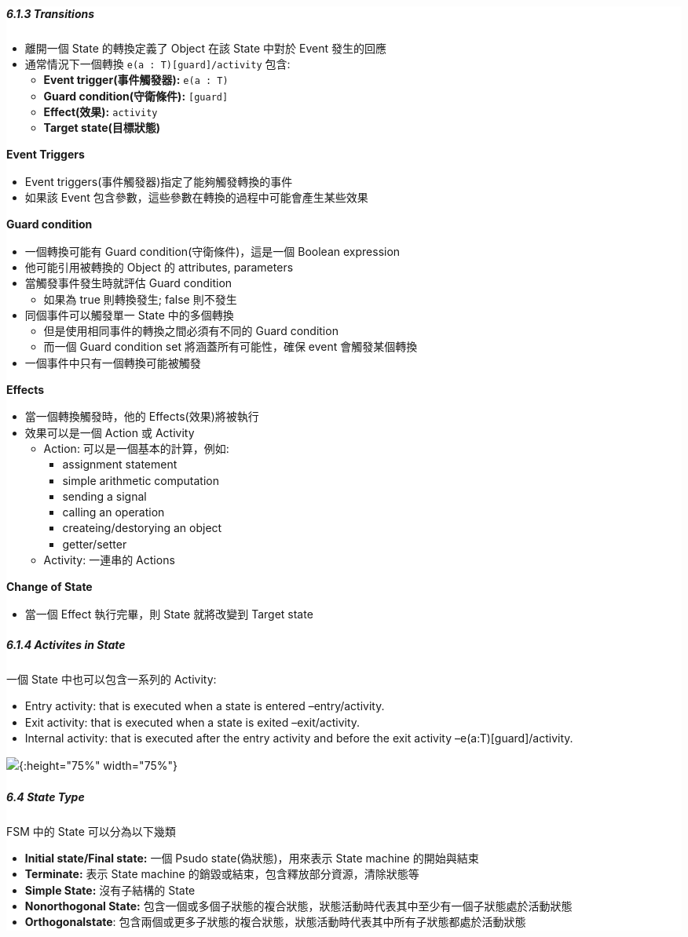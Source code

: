 ##### 6.1.3 Transitions

-   離開一個 State 的轉換定義了 Object 在該 State 中對於 Event 發生的回應
-   通常情況下一個轉換 `e(a : T)[guard]/activity` 包含:
    -   **Event trigger(事件觸發器):** `e(a : T)` 
    -   **Guard condition(守衛條件):** `[guard]` 
    -   **Effect(效果):** `activity` 
    -   **Target state(目標狀態)**

**Event Triggers**
-   Event triggers(事件觸發器)指定了能夠觸發轉換的事件
-   如果該 Event 包含參數，這些參數在轉換的過程中可能會產生某些效果

**Guard condition**
-   一個轉換可能有 Guard condition(守衛條件)，這是一個 Boolean expression
-   他可能引用被轉換的 Object 的 attributes, parameters
-   當觸發事件發生時就評估 Guard condition
    -   如果為 true 則轉換發生; false 則不發生
-   同個事件可以觸發單一 State 中的多個轉換
    -   但是使用相同事件的轉換之間必須有不同的 Guard condition
    -   而一個 Guard condition set 將涵蓋所有可能性，確保 event 會觸發某個轉換
-   一個事件中只有一個轉換可能被觸發

**Effects**
-   當一個轉換觸發時，他的 Effects(效果)將被執行
-   效果可以是一個 Action 或 Activity
    -   Action: 可以是一個基本的計算，例如: 
        -   assignment statement
        -   simple arithmetic computation
        -   sending a signal
        -   calling an operation
        -   createing/destorying an object
        -   getter/setter
    -   Activity: 一連串的 Actions

**Change of State**
-   當一個 Effect 執行完畢，則 State 就將改變到 Target state

##### 6.1.4 Activites in State

一個 State 中也可以包含一系列的 Activity:

-   Entry activity: that is executed when a state is entered –entry/activity.
-   Exit activity: that is executed when a state is exited –exit/activity.
-   Internal activity: that is executed after the entry activity and before the exit activity –e(a:T)[guard]/activity.

![](../assets/image/2023/12-09-class_level_testing/2.png){:height="75%" width="75%"}

##### 6.4 State Type

FSM 中的 State 可以分為以下幾類
-   **Initial state/Final state:** 一個 Psudo state(偽狀態)，用來表示 State machine 的開始與結束
-   **Terminate:** 表示 State machine 的銷毀或結束，包含釋放部分資源，清除狀態等
-   **Simple State:** 沒有子結構的 State
-   **Nonorthogonal State:** 包含一個或多個子狀態的複合狀態，狀態活動時代表其中至少有一個子狀態處於活動狀態
-   **Orthogonalstate**: 包含兩個或更多子狀態的複合狀態，狀態活動時代表其中所有子狀態都處於活動狀態


[State diagram]: ./2023-07-28-UML_behavior_diagrams.html#13-state-diagram
[UML 2 Tutorial - State Machine Diagram]: https://sparxsystems.com/resources/tutorials/uml2/state-diagram.html
[Test Coverage Criteria]: ./2023-11-28-test_coverage_criteria.html